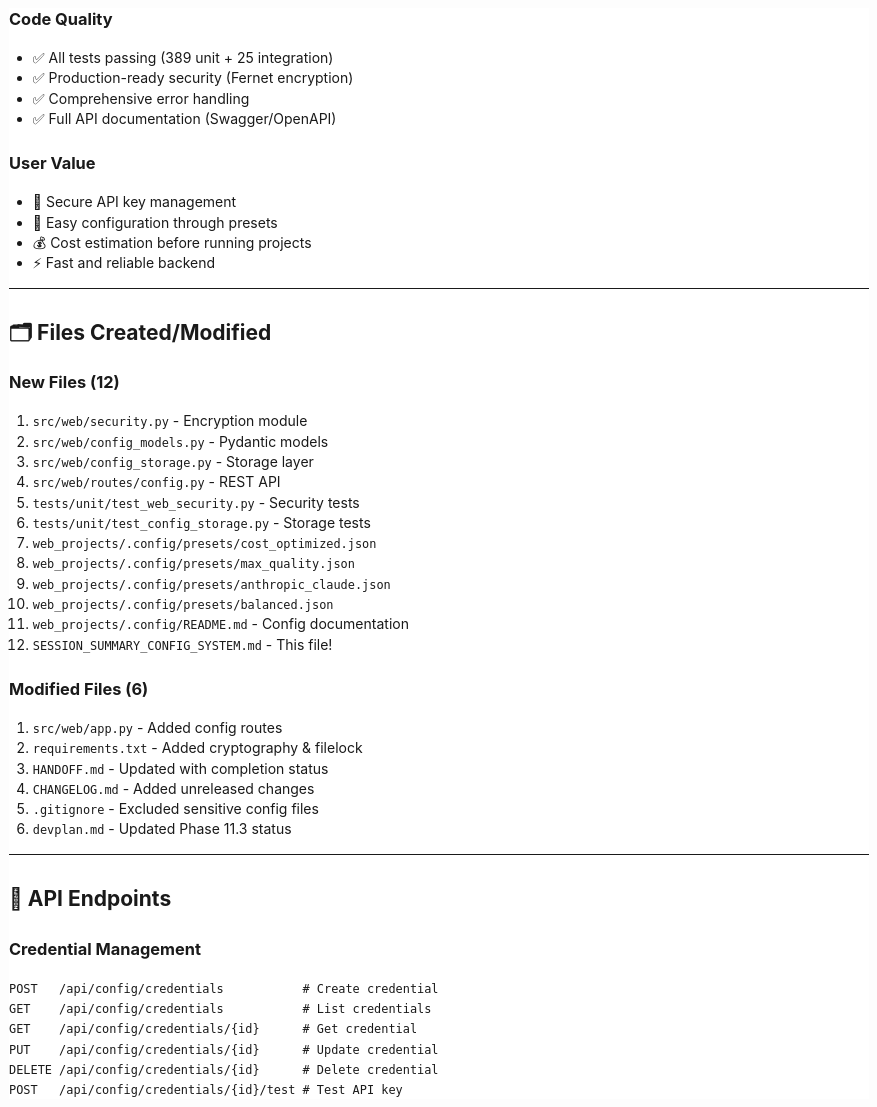 ### Code Quality
- ✅ All tests passing (389 unit + 25 integration)
- ✅ Production-ready security (Fernet encryption)
- ✅ Comprehensive error handling
- ✅ Full API documentation (Swagger/OpenAPI)

### User Value
- 🔐 Secure API key management
- 🎯 Easy configuration through presets
- 💰 Cost estimation before running projects
- ⚡ Fast and reliable backend

---

## 🗂️ Files Created/Modified

### New Files (12)
1. `src/web/security.py` - Encryption module
2. `src/web/config_models.py` - Pydantic models
3. `src/web/config_storage.py` - Storage layer
4. `src/web/routes/config.py` - REST API
5. `tests/unit/test_web_security.py` - Security tests
6. `tests/unit/test_config_storage.py` - Storage tests
7. `web_projects/.config/presets/cost_optimized.json`
8. `web_projects/.config/presets/max_quality.json`
9. `web_projects/.config/presets/anthropic_claude.json`
10. `web_projects/.config/presets/balanced.json`
11. `web_projects/.config/README.md` - Config documentation
12. `SESSION_SUMMARY_CONFIG_SYSTEM.md` - This file!

### Modified Files (6)
1. `src/web/app.py` - Added config routes
2. `requirements.txt` - Added cryptography & filelock
3. `HANDOFF.md` - Updated with completion status
4. `CHANGELOG.md` - Added unreleased changes
5. `.gitignore` - Excluded sensitive config files
6. `devplan.md` - Updated Phase 11.3 status

---

## 🎯 API Endpoints

### Credential Management
```
POST   /api/config/credentials           # Create credential
GET    /api/config/credentials           # List credentials
GET    /api/config/credentials/{id}      # Get credential
PUT    /api/config/credentials/{id}      # Update credential
DELETE /api/config/credentials/{id}      # Delete credential
POST   /api/config/credentials/{id}/test # Test API key
```
